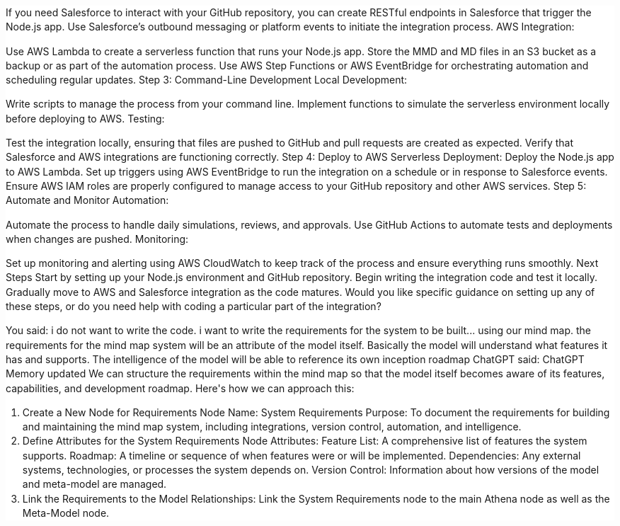 If you need Salesforce to interact with your GitHub repository, you can create RESTful endpoints in Salesforce that trigger the Node.js app.
Use Salesforce’s outbound messaging or platform events to initiate the integration process.
AWS Integration:

Use AWS Lambda to create a serverless function that runs your Node.js app.
Store the MMD and MD files in an S3 bucket as a backup or as part of the automation process.
Use AWS Step Functions or AWS EventBridge for orchestrating automation and scheduling regular updates.
Step 3: Command-Line Development
Local Development:

Write scripts to manage the process from your command line.
Implement functions to simulate the serverless environment locally before deploying to AWS.
Testing:

Test the integration locally, ensuring that files are pushed to GitHub and pull requests are created as expected.
Verify that Salesforce and AWS integrations are functioning correctly.
Step 4: Deploy to AWS
Serverless Deployment:
Deploy the Node.js app to AWS Lambda.
Set up triggers using AWS EventBridge to run the integration on a schedule or in response to Salesforce events.
Ensure AWS IAM roles are properly configured to manage access to your GitHub repository and other AWS services.
Step 5: Automate and Monitor
Automation:

Automate the process to handle daily simulations, reviews, and approvals.
Use GitHub Actions to automate tests and deployments when changes are pushed.
Monitoring:

Set up monitoring and alerting using AWS CloudWatch to keep track of the process and ensure everything runs smoothly.
Next Steps
Start by setting up your Node.js environment and GitHub repository.
Begin writing the integration code and test it locally.
Gradually move to AWS and Salesforce integration as the code matures.
Would you like specific guidance on setting up any of these steps, or do you need help with coding a particular part of the integration?

You said:
i do not want to write the code.  i want to write the requirements for the system to be built... using our mind map.  the requirements for the mind map system will be an attribute of the model itself.  Basically the model will understand what features it has and supports.  The intelligence of the model will be able to reference its own inception roadmap
ChatGPT said:
ChatGPT
Memory updated
We can structure the requirements within the mind map so that the model itself becomes aware of its features, capabilities, and development roadmap. Here's how we can approach this:

1. Create a New Node for Requirements
Node Name: System Requirements
Purpose: To document the requirements for building and maintaining the mind map system, including integrations, version control, automation, and intelligence.
2. Define Attributes for the System Requirements Node
Attributes:
Feature List: A comprehensive list of features the system supports.
Roadmap: A timeline or sequence of when features were or will be implemented.
Dependencies: Any external systems, technologies, or processes the system depends on.
Version Control: Information about how versions of the model and meta-model are managed.
3. Link the Requirements to the Model
Relationships:
Link the System Requirements node to the main Athena node as well as the Meta-Model node.